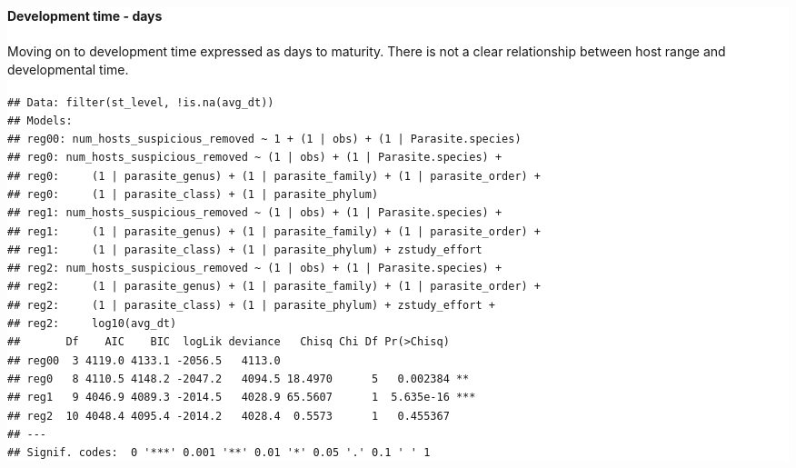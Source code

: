 #### Development time - days

Moving on to development time expressed as days to maturity. There is
not a clear relationship between host range and developmental time.

    ## Data: filter(st_level, !is.na(avg_dt))
    ## Models:
    ## reg00: num_hosts_suspicious_removed ~ 1 + (1 | obs) + (1 | Parasite.species)
    ## reg0: num_hosts_suspicious_removed ~ (1 | obs) + (1 | Parasite.species) + 
    ## reg0:     (1 | parasite_genus) + (1 | parasite_family) + (1 | parasite_order) + 
    ## reg0:     (1 | parasite_class) + (1 | parasite_phylum)
    ## reg1: num_hosts_suspicious_removed ~ (1 | obs) + (1 | Parasite.species) + 
    ## reg1:     (1 | parasite_genus) + (1 | parasite_family) + (1 | parasite_order) + 
    ## reg1:     (1 | parasite_class) + (1 | parasite_phylum) + zstudy_effort
    ## reg2: num_hosts_suspicious_removed ~ (1 | obs) + (1 | Parasite.species) + 
    ## reg2:     (1 | parasite_genus) + (1 | parasite_family) + (1 | parasite_order) + 
    ## reg2:     (1 | parasite_class) + (1 | parasite_phylum) + zstudy_effort + 
    ## reg2:     log10(avg_dt)
    ##       Df    AIC    BIC  logLik deviance   Chisq Chi Df Pr(>Chisq)    
    ## reg00  3 4119.0 4133.1 -2056.5   4113.0                              
    ## reg0   8 4110.5 4148.2 -2047.2   4094.5 18.4970      5   0.002384 ** 
    ## reg1   9 4046.9 4089.3 -2014.5   4028.9 65.5607      1  5.635e-16 ***
    ## reg2  10 4048.4 4095.4 -2014.2   4028.4  0.5573      1   0.455367    
    ## ---
    ## Signif. codes:  0 '***' 0.001 '**' 0.01 '*' 0.05 '.' 0.1 ' ' 1
